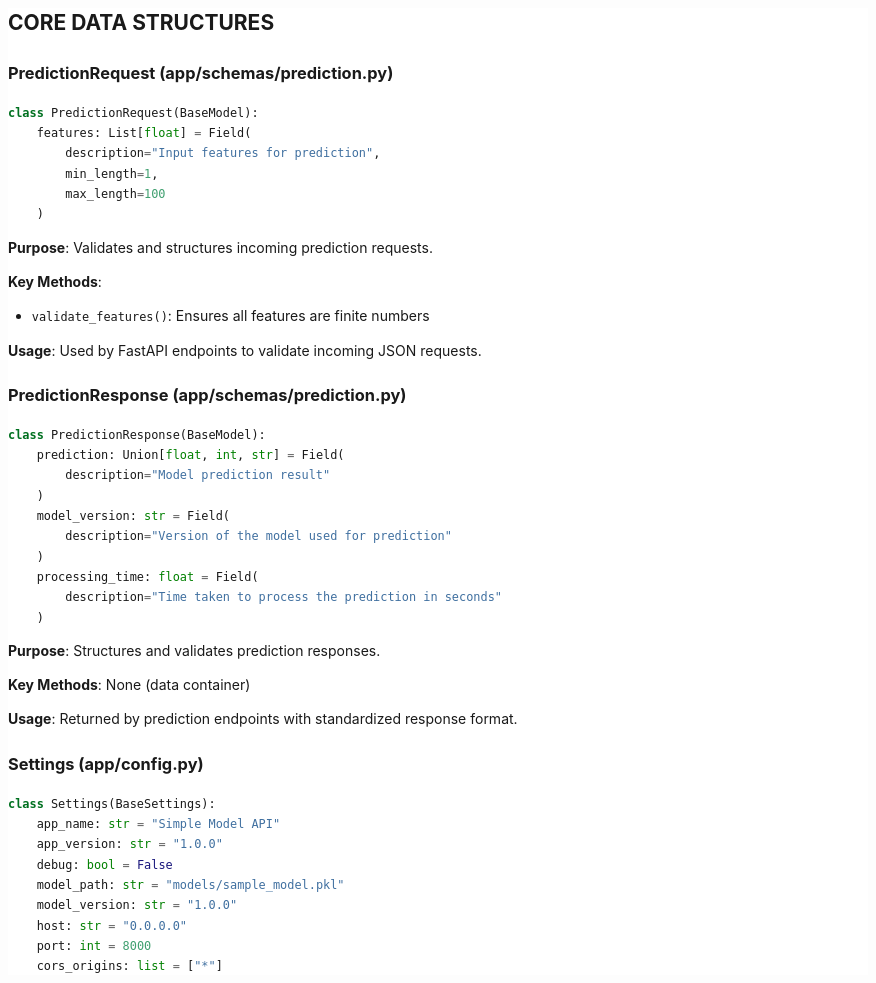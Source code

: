 
## CORE DATA STRUCTURES

### PredictionRequest (app/schemas/prediction.py)

```python
class PredictionRequest(BaseModel):
    features: List[float] = Field(
        description="Input features for prediction",
        min_length=1,
        max_length=100
    )
```

**Purpose**: Validates and structures incoming prediction requests.

**Key Methods**: 
- `validate_features()`: Ensures all features are finite numbers

**Usage**: Used by FastAPI endpoints to validate incoming JSON requests.

### PredictionResponse (app/schemas/prediction.py)

```python
class PredictionResponse(BaseModel):
    prediction: Union[float, int, str] = Field(
        description="Model prediction result"
    )
    model_version: str = Field(
        description="Version of the model used for prediction"
    )
    processing_time: float = Field(
        description="Time taken to process the prediction in seconds"
    )
```

**Purpose**: Structures and validates prediction responses.

**Key Methods**: None (data container)

**Usage**: Returned by prediction endpoints with standardized response format.

### Settings (app/config.py)

```python
class Settings(BaseSettings):
    app_name: str = "Simple Model API"
    app_version: str = "1.0.0"
    debug: bool = False
    model_path: str = "models/sample_model.pkl"
    model_version: str = "1.0.0"
    host: str = "0.0.0.0"
    port: int = 8000
    cors_origins: list = ["*"]
```
